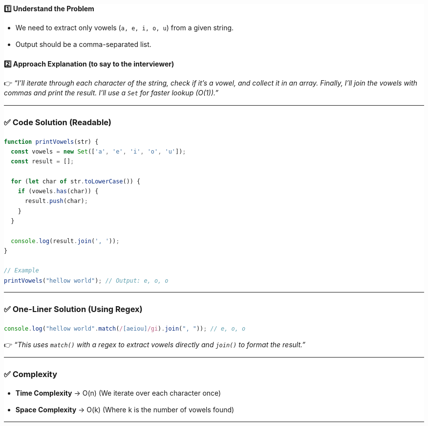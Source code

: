 #### **1️⃣ Understand the Problem**

- We need to extract only vowels (`a, e, i, o, u`) from a given string.
    
- Output should be a comma-separated list.
    

#### **2️⃣ Approach Explanation (to say to the interviewer)**

👉 _“I’ll iterate through each character of the string, check if it’s a vowel, and collect it in an array. Finally, I’ll join the vowels with commas and print the result. I’ll use a `Set` for faster lookup (O(1)).”_

---

### ✅ **Code Solution (Readable)**

```javascript
function printVowels(str) {
  const vowels = new Set(['a', 'e', 'i', 'o', 'u']);
  const result = [];

  for (let char of str.toLowerCase()) {
    if (vowels.has(char)) {
      result.push(char);
    }
  }

  console.log(result.join(', '));
}

// Example
printVowels("hellow world"); // Output: e, o, o
```

---

### ✅ **One-Liner Solution (Using Regex)**

```javascript
console.log("hellow world".match(/[aeiou]/gi).join(", ")); // e, o, o
```

👉 _“This uses `match()` with a regex to extract vowels directly and `join()` to format the result.”_

---

### ✅ **Complexity**

- **Time Complexity** → O(n) (We iterate over each character once)
    
- **Space Complexity** → O(k) (Where k is the number of vowels found)
    

---